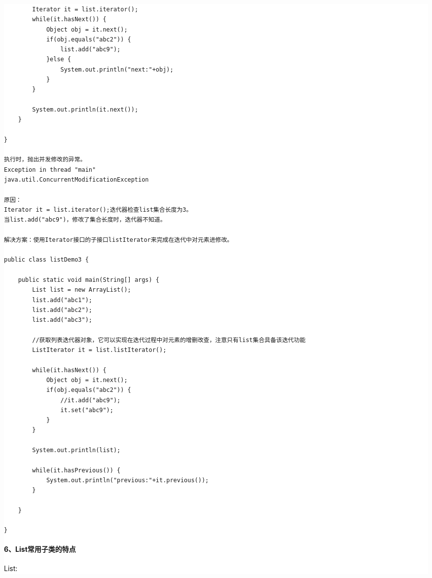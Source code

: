 			Iterator it = list.iterator();
			while(it.hasNext()) {
				Object obj = it.next();
				if(obj.equals("abc2")) {
					list.add("abc9");
				}else {				
					System.out.println("next:"+obj);
				}			
			}
			
			System.out.println(it.next());
		}
	
	}
	
	执行时，抛出并发修改的异常。
	Exception in thread "main" 		
	java.util.ConcurrentModificationException
	
	原因：
	Iterator it = list.iterator();迭代器检查list集合长度为3。
	当list.add("abc9")，修改了集合长度时，迭代器不知道。
	
	解决方案：使用Iterator接口的子接口listIterator来完成在迭代中对元素进修改。
	
	public class listDemo3 {

		public static void main(String[] args) {
			List list = new ArrayList();
			list.add("abc1");
			list.add("abc2");
			list.add("abc3");
			
			//获取列表迭代器对象，它可以实现在迭代过程中对元素的增删改查，注意只有list集合具备该迭代功能
			ListIterator it = list.listIterator();
			
			while(it.hasNext()) {
				Object obj = it.next();
				if(obj.equals("abc2")) {
					//it.add("abc9");
					it.set("abc9");
				}
			}
			
			System.out.println(list);
			
			while(it.hasPrevious()) {
				System.out.println("previous:"+it.previous());
			}
			
		}

	}
	
#### 6、List常用子类的特点

List:
